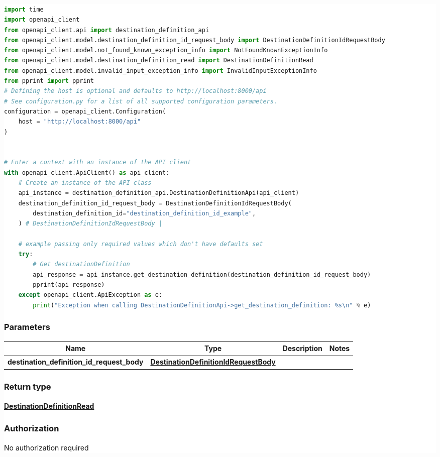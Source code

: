 
```python
import time
import openapi_client
from openapi_client.api import destination_definition_api
from openapi_client.model.destination_definition_id_request_body import DestinationDefinitionIdRequestBody
from openapi_client.model.not_found_known_exception_info import NotFoundKnownExceptionInfo
from openapi_client.model.destination_definition_read import DestinationDefinitionRead
from openapi_client.model.invalid_input_exception_info import InvalidInputExceptionInfo
from pprint import pprint
# Defining the host is optional and defaults to http://localhost:8000/api
# See configuration.py for a list of all supported configuration parameters.
configuration = openapi_client.Configuration(
    host = "http://localhost:8000/api"
)


# Enter a context with an instance of the API client
with openapi_client.ApiClient() as api_client:
    # Create an instance of the API class
    api_instance = destination_definition_api.DestinationDefinitionApi(api_client)
    destination_definition_id_request_body = DestinationDefinitionIdRequestBody(
        destination_definition_id="destination_definition_id_example",
    ) # DestinationDefinitionIdRequestBody | 

    # example passing only required values which don't have defaults set
    try:
        # Get destinationDefinition
        api_response = api_instance.get_destination_definition(destination_definition_id_request_body)
        pprint(api_response)
    except openapi_client.ApiException as e:
        print("Exception when calling DestinationDefinitionApi->get_destination_definition: %s\n" % e)
```


### Parameters

Name | Type | Description  | Notes
------------- | ------------- | ------------- | -------------
 **destination_definition_id_request_body** | [**DestinationDefinitionIdRequestBody**](DestinationDefinitionIdRequestBody.md)|  |

### Return type

[**DestinationDefinitionRead**](DestinationDefinitionRead.md)

### Authorization

No authorization required
